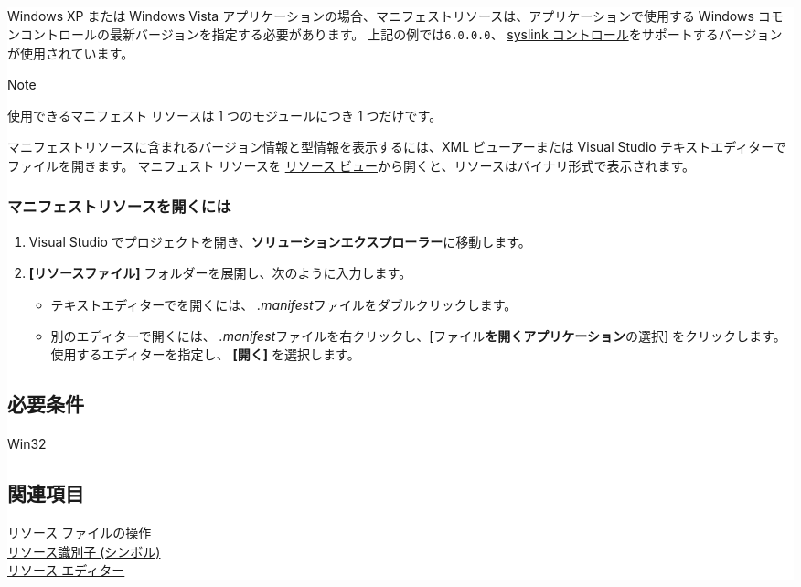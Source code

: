```xml
```

Windows XP または Windows Vista アプリケーションの場合、マニフェストリソースは、アプリケーションで使用する Windows コモンコントロールの最新バージョンを指定する必要があります。 上記の例では`6.0.0.0`、 [syslink コントロール](/windows/win32/Controls/syslink-overview)をサポートするバージョンが使用されています。

> [!NOTE]
> 使用できるマニフェスト リソースは 1 つのモジュールにつき 1 つだけです。

マニフェストリソースに含まれるバージョン情報と型情報を表示するには、XML ビューアーまたは Visual Studio テキストエディターでファイルを開きます。 マニフェスト リソースを [リソース ビュー](../windows/resource-view-window.md)から開くと、リソースはバイナリ形式で表示されます。

### <a name="to-open-a-manifest-resource"></a>マニフェストリソースを開くには

1. Visual Studio でプロジェクトを開き、**ソリューションエクスプローラー**に移動します。

1. **[リソースファイル]** フォルダーを展開し、次のように入力します。

   - テキストエディターでを開くには、 *.manifest*ファイルをダブルクリックします。

   - 別のエディターで開くには、 *.manifest*ファイルを右クリックし、[ファイル**を開くアプリケーション**の選択] をクリックします。 使用するエディターを指定し、 **[開く]** を選択します。

## <a name="requirements"></a>必要条件

Win32

## <a name="see-also"></a>関連項目

[リソース ファイルの操作](../windows/working-with-resource-files.md)<br/>
[リソース識別子 (シンボル)](../windows/symbols-resource-identifiers.md)<br/>
[リソース エディター](../windows/resource-editors.md)<br/>